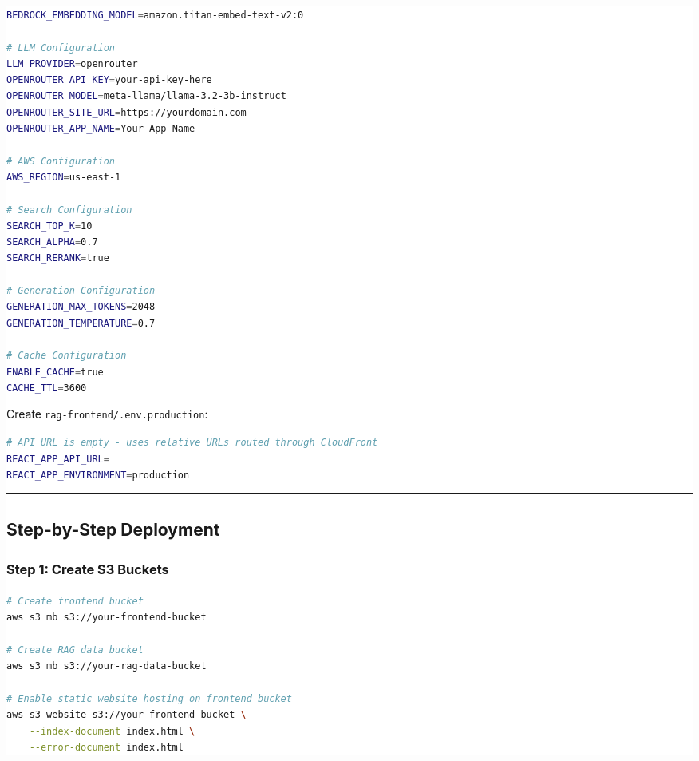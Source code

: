 ```bash
BEDROCK_EMBEDDING_MODEL=amazon.titan-embed-text-v2:0

# LLM Configuration
LLM_PROVIDER=openrouter
OPENROUTER_API_KEY=your-api-key-here
OPENROUTER_MODEL=meta-llama/llama-3.2-3b-instruct
OPENROUTER_SITE_URL=https://yourdomain.com
OPENROUTER_APP_NAME=Your App Name

# AWS Configuration
AWS_REGION=us-east-1

# Search Configuration
SEARCH_TOP_K=10
SEARCH_ALPHA=0.7
SEARCH_RERANK=true

# Generation Configuration
GENERATION_MAX_TOKENS=2048
GENERATION_TEMPERATURE=0.7

# Cache Configuration
ENABLE_CACHE=true
CACHE_TTL=3600
```

Create `rag-frontend/.env.production`:

```bash
# API URL is empty - uses relative URLs routed through CloudFront
REACT_APP_API_URL=
REACT_APP_ENVIRONMENT=production
```

---

## Step-by-Step Deployment

### Step 1: Create S3 Buckets

```bash
# Create frontend bucket
aws s3 mb s3://your-frontend-bucket

# Create RAG data bucket
aws s3 mb s3://your-rag-data-bucket

# Enable static website hosting on frontend bucket
aws s3 website s3://your-frontend-bucket \
    --index-document index.html \
    --error-document index.html
```
